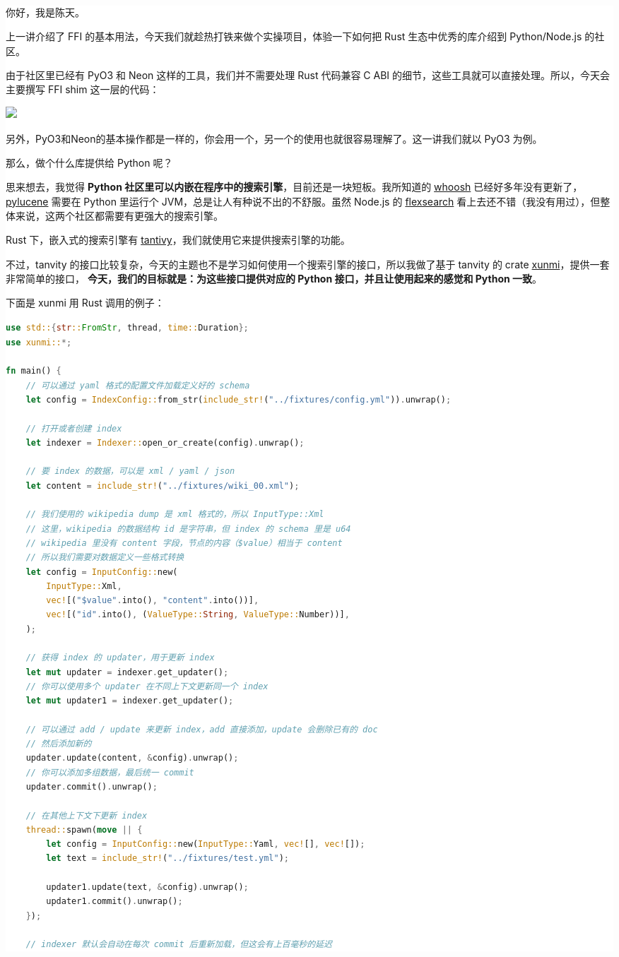 你好，我是陈天。

上一讲介绍了 FFI 的基本用法，今天我们就趁热打铁来做个实操项目，体验一下如何把 Rust 生态中优秀的库介绍到 Python/Node.js 的社区。

由于社区里已经有 PyO3 和 Neon 这样的工具，我们并不需要处理 Rust 代码兼容 C ABI 的细节，这些工具就可以直接处理。所以，今天会主要撰写 FFI shim 这一层的代码：

![](https://static001.geekbang.org/resource/image/b2/90/b2578cf89cd55d59f74e48cf6d5bbb90.jpg?wh=2364x1513)

另外，PyO3和Neon的基本操作都是一样的，你会用一个，另一个的使用也就很容易理解了。这一讲我们就以 PyO3 为例。

那么，做个什么库提供给 Python 呢？

思来想去，我觉得 **Python 社区里可以内嵌在程序中的搜索引擎**，目前还是一块短板。我所知道的 [whoosh](https://github.com/mchaput/whoosh) 已经好多年没有更新了， [pylucene](https://lucene.apache.org/pylucene/) 需要在 Python 里运行个 JVM，总是让人有种说不出的不舒服。虽然 Node.js 的 [flexsearch](https://github.com/nextapps-de/flexsearch) 看上去还不错（我没有用过），但整体来说，这两个社区都需要有更强大的搜索引擎。

Rust 下，嵌入式的搜索引擎有 [tantivy](https://github.com/quickwit-inc/tantivy)，我们就使用它来提供搜索引擎的功能。

不过，tanvity 的接口比较复杂，今天的主题也不是学习如何使用一个搜索引擎的接口，所以我做了基于 tanvity 的 crate [xunmi](https://github.com/tyrchen/xunmi)，提供一套非常简单的接口， **今天，我们的目标就是：为这些接口提供对应的 Python 接口，并且让使用起来的感觉和 Python 一致**。

下面是 xunmi 用 Rust 调用的例子：

```rust
use std::{str::FromStr, thread, time::Duration};
use xunmi::*;

fn main() {
    // 可以通过 yaml 格式的配置文件加载定义好的 schema
    let config = IndexConfig::from_str(include_str!("../fixtures/config.yml")).unwrap();

    // 打开或者创建 index
    let indexer = Indexer::open_or_create(config).unwrap();

    // 要 index 的数据，可以是 xml / yaml / json
    let content = include_str!("../fixtures/wiki_00.xml");

    // 我们使用的 wikipedia dump 是 xml 格式的，所以 InputType::Xml
    // 这里，wikipedia 的数据结构 id 是字符串，但 index 的 schema 里是 u64
    // wikipedia 里没有 content 字段，节点的内容（$value）相当于 content
    // 所以我们需要对数据定义一些格式转换
    let config = InputConfig::new(
        InputType::Xml,
        vec![("$value".into(), "content".into())],
        vec![("id".into(), (ValueType::String, ValueType::Number))],
    );

    // 获得 index 的 updater，用于更新 index
    let mut updater = indexer.get_updater();
    // 你可以使用多个 updater 在不同上下文更新同一个 index
    let mut updater1 = indexer.get_updater();

    // 可以通过 add / update 来更新 index，add 直接添加，update 会删除已有的 doc
    // 然后添加新的
    updater.update(content, &config).unwrap();
    // 你可以添加多组数据，最后统一 commit
    updater.commit().unwrap();

    // 在其他上下文下更新 index
    thread::spawn(move || {
        let config = InputConfig::new(InputType::Yaml, vec![], vec![]);
        let text = include_str!("../fixtures/test.yml");

        updater1.update(text, &config).unwrap();
        updater1.commit().unwrap();
    });

    // indexer 默认会自动在每次 commit 后重新加载，但这会有上百毫秒的延迟
```